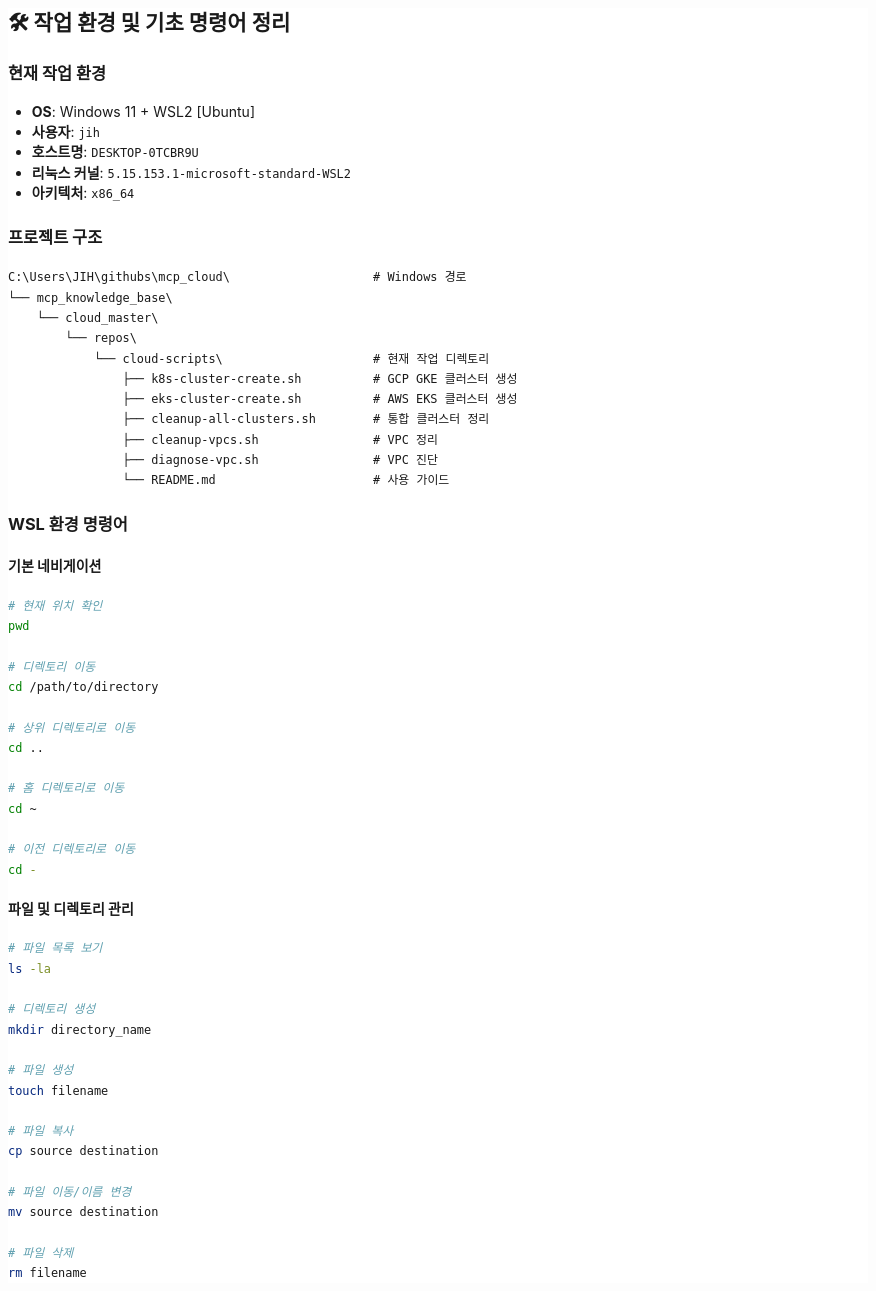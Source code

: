## 🛠️ 작업 환경 및 기초 명령어 정리

### **현재 작업 환경**
- **OS**: Windows 11 + WSL2 [Ubuntu]
- **사용자**: `jih`
- **호스트명**: `DESKTOP-0TCBR9U`
- **리눅스 커널**: `5.15.153.1-microsoft-standard-WSL2`
- **아키텍처**: `x86_64`

### **프로젝트 구조**
```
C:\Users\JIH\githubs\mcp_cloud\                    # Windows 경로
└── mcp_knowledge_base\
    └── cloud_master\
        └── repos\
            └── cloud-scripts\                     # 현재 작업 디렉토리
                ├── k8s-cluster-create.sh          # GCP GKE 클러스터 생성
                ├── eks-cluster-create.sh          # AWS EKS 클러스터 생성
                ├── cleanup-all-clusters.sh        # 통합 클러스터 정리
                ├── cleanup-vpcs.sh                # VPC 정리
                ├── diagnose-vpc.sh                # VPC 진단
                └── README.md                      # 사용 가이드
```

### **WSL 환경 명령어**

#### **기본 네비게이션**
```bash
# 현재 위치 확인
pwd

# 디렉토리 이동
cd /path/to/directory

# 상위 디렉토리로 이동
cd ..

# 홈 디렉토리로 이동
cd ~

# 이전 디렉토리로 이동
cd -
```

#### **파일 및 디렉토리 관리**
```bash
# 파일 목록 보기
ls -la

# 디렉토리 생성
mkdir directory_name

# 파일 생성
touch filename

# 파일 복사
cp source destination

# 파일 이동/이름 변경
mv source destination

# 파일 삭제
rm filename
```